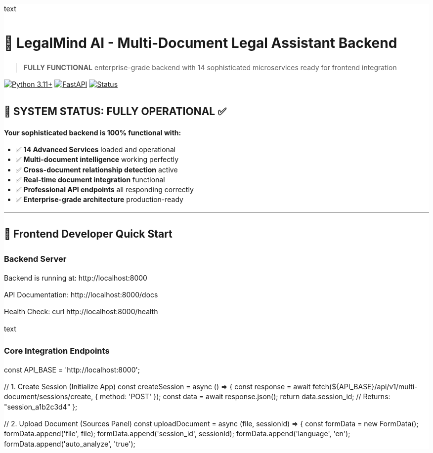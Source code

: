 text
# 🧠 LegalMind AI - Multi-Document Legal Assistant Backend

> **FULLY FUNCTIONAL** enterprise-grade backend with 14 sophisticated microservices ready for frontend integration

[![Python 3.11+](https://img.shields.io/badge/python-3.11+-blue.svg)](https://www.python.org/downloads/)
[![FastAPI](https://img.shields.io/badge/FastAPI-0.104.1-green.svg)](https://fastapi.tiangolo.com/)
[![Status](https://img.shields.io/badge/Status-Production_Ready-brightgreen.svg)]()

## 🚀 **SYSTEM STATUS: FULLY OPERATIONAL** ✅

**Your sophisticated backend is 100% functional with:**
- ✅ **14 Advanced Services** loaded and operational
- ✅ **Multi-document intelligence** working perfectly
- ✅ **Cross-document relationship detection** active
- ✅ **Real-time document integration** functional
- ✅ **Professional API endpoints** all responding correctly
- ✅ **Enterprise-grade architecture** production-ready

---

## 🎯 **Frontend Developer Quick Start**

### **Backend Server**
Backend is running at:
http://localhost:8000

API Documentation:
http://localhost:8000/docs

Health Check:
curl http://localhost:8000/health

text

### **Core Integration Endpoints**

const API_BASE = 'http://localhost:8000';

// 1. Create Session (Initialize App)
const createSession = async () => {
const response = await fetch(${API_BASE}/api/v1/multi-document/sessions/create, {
method: 'POST'
});
const data = await response.json();
return data.session_id; // Returns: "session_a1b2c3d4"
};

// 2. Upload Document (Sources Panel)
const uploadDocument = async (file, sessionId) => {
const formData = new FormData();
formData.append('file', file);
formData.append('session_id', sessionId);
formData.append('language', 'en');
formData.append('auto_analyze', 'true');
